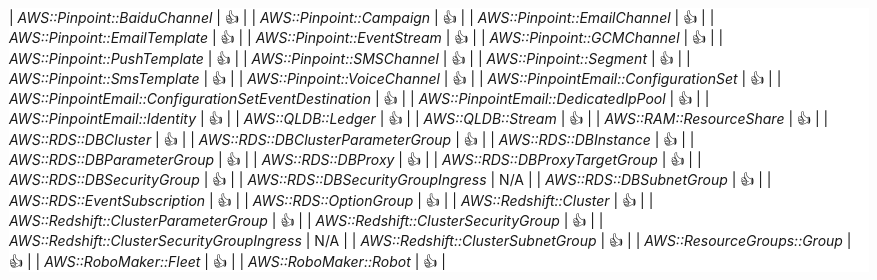 | *AWS::Pinpoint::BaiduChannel* | :thumbsup: |
| *AWS::Pinpoint::Campaign* | :thumbsup: |
| *AWS::Pinpoint::EmailChannel* | :thumbsup: |
| *AWS::Pinpoint::EmailTemplate* | :thumbsup: |
| *AWS::Pinpoint::EventStream* | :thumbsup: |
| *AWS::Pinpoint::GCMChannel* | :thumbsup: |
| *AWS::Pinpoint::PushTemplate* | :thumbsup: |
| *AWS::Pinpoint::SMSChannel* | :thumbsup: |
| *AWS::Pinpoint::Segment* | :thumbsup: |
| *AWS::Pinpoint::SmsTemplate* | :thumbsup: |
| *AWS::Pinpoint::VoiceChannel* | :thumbsup: |
| *AWS::PinpointEmail::ConfigurationSet* | :thumbsup: |
| *AWS::PinpointEmail::ConfigurationSetEventDestination* | :thumbsup: |
| *AWS::PinpointEmail::DedicatedIpPool* | :thumbsup: |
| *AWS::PinpointEmail::Identity* | :thumbsup: |
| *AWS::QLDB::Ledger* | :thumbsup: |
| *AWS::QLDB::Stream* | :thumbsup: |
| *AWS::RAM::ResourceShare* | :thumbsup: |
| *AWS::RDS::DBCluster* | :thumbsup: |
| *AWS::RDS::DBClusterParameterGroup* | :thumbsup: |
| *AWS::RDS::DBInstance* | :thumbsup: |
| *AWS::RDS::DBParameterGroup* | :thumbsup: |
| *AWS::RDS::DBProxy* | :thumbsup: |
| *AWS::RDS::DBProxyTargetGroup* | :thumbsup: |
| *AWS::RDS::DBSecurityGroup* | :thumbsup: |
| *AWS::RDS::DBSecurityGroupIngress* | N/A |
| *AWS::RDS::DBSubnetGroup* | :thumbsup: |
| *AWS::RDS::EventSubscription* | :thumbsup: |
| *AWS::RDS::OptionGroup* | :thumbsup: |
| *AWS::Redshift::Cluster* | :thumbsup: |
| *AWS::Redshift::ClusterParameterGroup* | :thumbsup: |
| *AWS::Redshift::ClusterSecurityGroup* | :thumbsup: |
| *AWS::Redshift::ClusterSecurityGroupIngress* | N/A |
| *AWS::Redshift::ClusterSubnetGroup* | :thumbsup: |
| *AWS::ResourceGroups::Group* | :thumbsup: |
| *AWS::RoboMaker::Fleet* | :thumbsup: |
| *AWS::RoboMaker::Robot* | :thumbsup: |
